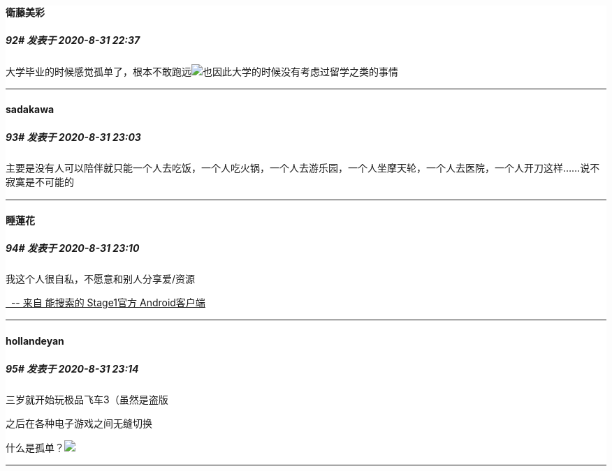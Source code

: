 ####  衛藤美彩  
##### 92#       发表于 2020-8-31 22:37




大学毕业的时候感觉孤单了，根本不敢跑远<img src="https://static.saraba1st.com/image/smiley/face2017/002.png" referrerpolicy="no-referrer">也因此大学的时候没有考虑过留学之类的事情







*****

####  sadakawa  
##### 93#       发表于 2020-8-31 23:03




主要是没有人可以陪伴就只能一个人去吃饭，一个人吃火锅，一个人去游乐园，一个人坐摩天轮，一个人去医院，一个人开刀这样……说不寂寞是不可能的







*****

####  睡蓮花  
##### 94#       发表于 2020-8-31 23:10




我这个人很自私，不愿意和别人分享爱/资源

[  -- 来自 能搜索的 Stage1官方 Android客户端](https://www.coolapk.com/apk/140634)







*****

####  hollandeyan  
##### 95#       发表于 2020-8-31 23:14




三岁就开始玩极品飞车3（虽然是盗版

之后在各种电子游戏之间无缝切换

什么是孤单？<img src="https://static.saraba1st.com/image/smiley/face2017/053.png" referrerpolicy="no-referrer">







*****
